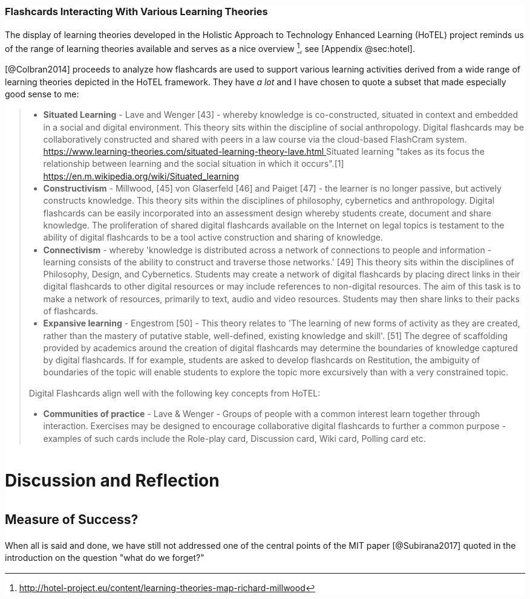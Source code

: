 [^ycombinator]: https://www.peergrade.io/blog/peergrade-goes-y-combinator/
[^peergrade-pedagogy]: https://www.peergrade.io/pedagogy/
[^fig:bloom]: For an excellent description and examples of use see https://tips.uark.edu/using-blooms-taxonomy/

### Flashcards Interacting With Various Learning Theories

The display of learning theories developed in the Holistic Approach to Technology Enhanced Learning (HoTEL) project reminds us of the range of learning theories available and serves as a nice overview [^hotel], see [Appendix @sec:hotel].

[@Colbran2014] proceeds to analyze how flashcards are used to support various learning activities derived from a wide range of learning theories depicted in the HoTEL framework. They have *a lot* and I have chosen to quote a subset that made especially good sense to me:

> - **Situated Learning** - Lave and Wenger [43] - whereby knowledge is co-constructed, situated in context and embedded in a social and digital environment. This theory sits within the discipline of social anthropology. Digital flashcards may be collaboratively constructed and shared with peers in a law course via the cloud-based FlashCram system. [https://www.learning-theories.com/situated-learning-theory-lave.html ](https://www.learning-theories.com/situated-learning-theory-lave.html)Situated learning "takes as its focus the relationship between learning and the social situation in which it occurs".[1] <https://en.m.wikipedia.org/wiki/Situated_learning>
> - **Constructivism** - Millwood, [45] von Glaserfeld [46] and Paiget [47] - the learner is no longer passive, but actively constructs knowledge. This theory sits within the disciplines of philosophy, cybernetics and anthropology. Digital flashcards can be easily incorporated into an assessment design whereby students create, document and share knowledge. The proliferation of shared digital flashcards available on the Internet on legal topics is testament to the ability of digital flashcards to be a tool active construction and sharing of knowledge.
> - **Connectivism** - whereby 'knowledge is distributed across a network of connections to people and information - learning consists of the ability to construct and traverse those networks.' [49] This theory sits within the disciplines of Philosophy, Design, and Cybernetics. Students may create a network of digital flashcards by placing direct links in their digital flashcards to other digital resources or may include references to non-digital resources. The aim of this task is to make a network of resources, primarily to text, audio and video resources. Students may then share links to their packs of flashcards.
> - **Expansive learning** - Engestrom [50] - This theory relates to 'The learning of new forms of activity as they are created, rather than the mastery of putative stable, well-defined, existing knowledge and skill'. [51] The degree of scaffolding provided by academics around the creation of digital flashcards may determine the boundaries of knowledge captured by digital flashcards. If for example, students are asked to develop flashcards on Restitution, the ambiguity of boundaries of the topic will enable students to explore the topic more excursively than with a very constrained topic.
>
> Digital Flashcards align well with the following key concepts from HoTEL:
>
> - **Communities of practice** - Lave & Wenger - Groups of people with a common interest learn together through interaction. Exercises may be designed to encourage collaborative digital flashcards to further a common purpose - examples of such cards include the Role-play card, Discussion card, Wiki card, Polling card etc.

[^hotel]: http://hotel-project.eu/content/learning-theories-map-richard-millwood

# Discussion and Reflection

## Measure of Success?

When all is said and done, we have still not addressed one of the central points of the MIT paper [@Subirana2017] quoted in the introduction on the question "what do we forget?"


[^atlantic]: https://www.theatlantic.com/magazine/archive/2018/01/whats-college-good-for/546590/
[^flashcards]: A flashcard is a chunk of information with a que or question to trigger active recall of the memory
[^spaced-repetition]: Spaced repetition is repeated quizzing/retrieval of information, presenting easily recalled information less often and less memorized information more often.
[^srs-video]: https://www.youtube.com/watch?v=ai2K3qHpC7c
[^debate]: There has been some debate about uniformly spaced vs. expanding review schedule, but the difference is not substantial, and the expanding schedule is more practical. More will be said on this later.
[^bjork]: https://www.psych.ucla.edu/faculty/page/bjork
[^fig:sr]: Source: http://www.ellaz.com/AIV/Strategy-3.aspx
[^wired]: For the interested reader, I can highly recommend the piece from Wired back in 2012: https://www.wired.com/2012/01/everything-about-learning/
[^duolingo]: https://www.quora.com/Does-Luis-Von-Ahn-have-any-plans-for-optimizing-Duolingos-vocabulary-learning-using-spaced-repetition 
[^notfree]: Anki on iOS is the only application that costs money, to support the person behind Anki, but it's free on all other platforms.
[^notmnemosyne]: Mnemosyne doesn't have an iOS app.
[^srs-software]: For a table of flashcard software, see https://en.wikipedia.org/wiki/List_of_flashcard_software
[^sm2]: https://www.supermemo.com/help/smalg.htm 
[^anki-sm]: Anki uses a slight modification of the SM2 algorithm: https://apps.ankiweb.net/docs/manual.html
[^mnemosine-sm]: https://mnemosyne-proj.org/principles.php
[^knewton]: With the possible exception of [Knewton](https://www.knewton.com) where the researcher was an intern as I understand it - but Knewton's product is not purely a SRS 
[^LHTL]: https://www.coursera.org/learn/learning-how-to-learn
[^MindForNumbers]: https://www.goodreads.com/book/show/18693655-a-mind-for-numbers
[^WorkingMemory]: http://www.apa.org/monitor/sep05/workout.aspx
[^Rewire]: https://www.nytimes.com/2017/08/04/education/edlife/learning-how-to-learn-barbara-oakley.html
[^Woz1993]: https://www.supermemo.com/articles/programming.htm
[^spacetime]: https://en.wikipedia.org/wiki/Space–time_tradeoff
[^VoteAgainst]: A user on LessWrong.com used Flashcards extensively for 3 years in medical school, and  after failing to receive any substantial benefits and meeting with a learning-skills specialist, wrote an article about it: http://lesswrong.com/lw/juq/a_vote_against_spaced_repetition/
[^20rules]: https://www.supermemo.com/en/articles/20rules
[^MIP]: Or using the "minimal information principle" as Wozniak calls it.
[^rs.io]: http://rs.io/anki-tips/
[^thomas-frank]: https://collegeinfogeek.com/flash-card-study-tips/
[^skillcookbook]: http://skillcookbook.com/flashcards/ 
[^reviewing-thinking]: https://yourawesomememory.com/content/reviewing-thinking
[^supermemo-response]: http://supermemopedia.com/wiki/A_vote_against_spaced_repetition
[^leitner-paper-src]: Figure text taken from paper [@Reddy2016]
[^young]: [Scott Young](https://www.scotthyoung.com/) is an author and blogger known for "The MIT Challenge", where he attempted to learn MIT’s 4-year computer science curriculum without taking classes in just a year purely by self-study and trying to optimize his study techniques (he has also done "The Year Without English", where he went to learn four languages in one year).
[^young-skeptical]: https://www.scotthyoung.com/blog/2012/08/05/forgetting-is-good/
[^young-came-around]: https://www.scotthyoung.com/blog/2013/03/31/learning-methods/
[^young-conceptual-topics]: https://www.scotthyoung.com/blog/2014/11/07/srs-for-concepts
[^markdown]: Markdown is a very easy to learn markup language that was originally made to make it easier to make formatted text for the web than using HTML, which involves lots of special tags. For example the syntax for writing boldface is `<string>this is bold</string>` in HTML and `**this is bold**` in Markdown.
[^cornell]: https://theconversation.com/whats-the-best-most-effective-way-to-take-notes-41961
[^bear]: http://www.bear-writer.com